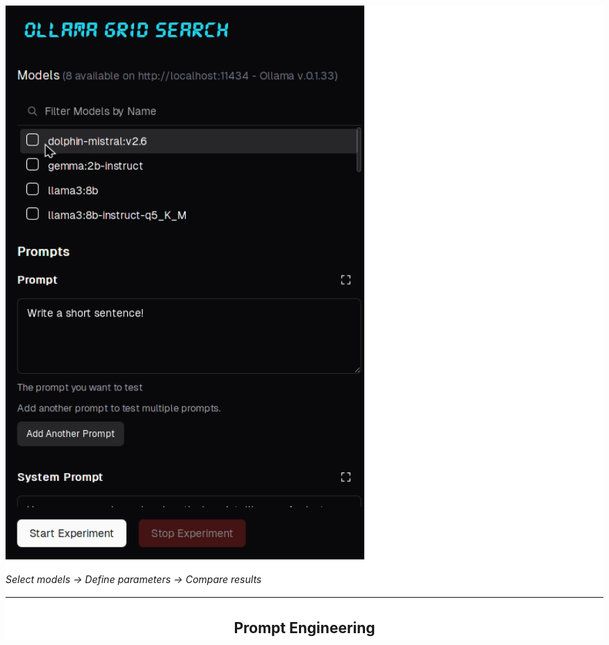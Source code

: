 <img src="./screenshots/gridparams-animation.gif?raw=true" alt="Grid Search Animation" width="60%">

*Select models → Define parameters → Compare results*

</div>

---

<div align="center">

## Prompt Engineering

